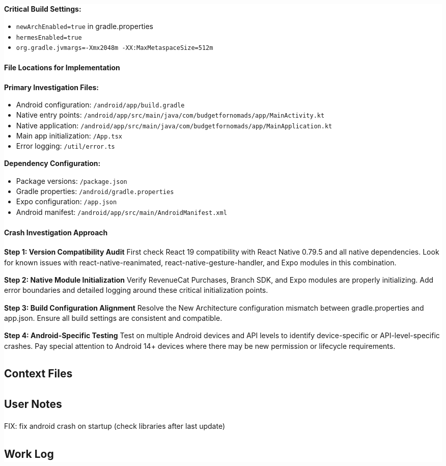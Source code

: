 **Critical Build Settings:**
- `newArchEnabled=true` in gradle.properties
- `hermesEnabled=true`
- `org.gradle.jvmargs=-Xmx2048m -XX:MaxMetaspaceSize=512m`

#### File Locations for Implementation

**Primary Investigation Files:**
- Android configuration: `/android/app/build.gradle`
- Native entry points: `/android/app/src/main/java/com/budgetfornomads/app/MainActivity.kt`
- Native application: `/android/app/src/main/java/com/budgetfornomads/app/MainApplication.kt`
- Main app initialization: `/App.tsx`
- Error logging: `/util/error.ts`

**Dependency Configuration:**
- Package versions: `/package.json`
- Gradle properties: `/android/gradle.properties`
- Expo configuration: `/app.json`
- Android manifest: `/android/app/src/main/AndroidManifest.xml`

#### Crash Investigation Approach

**Step 1: Version Compatibility Audit**
First check React 19 compatibility with React Native 0.79.5 and all native dependencies. Look for known issues with react-native-reanimated, react-native-gesture-handler, and Expo modules in this combination.

**Step 2: Native Module Initialization**
Verify RevenueCat Purchases, Branch SDK, and Expo modules are properly initializing. Add error boundaries and detailed logging around these critical initialization points.

**Step 3: Build Configuration Alignment**
Resolve the New Architecture configuration mismatch between gradle.properties and app.json. Ensure all build settings are consistent and compatible.

**Step 4: Android-Specific Testing**
Test on multiple Android devices and API levels to identify device-specific or API-level-specific crashes. Pay special attention to Android 14+ devices where there may be new permission or lifecycle requirements.

## Context Files


## User Notes
FIX: fix android crash on startup (check libraries after last update)

## Work Log
